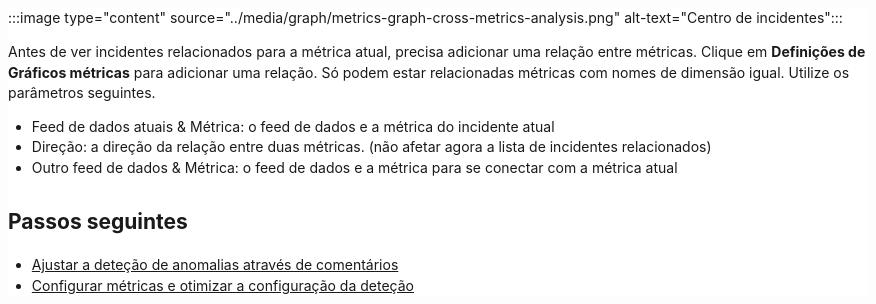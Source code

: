 :::image type="content" source="../media/graph/metrics-graph-cross-metrics-analysis.png" alt-text="Centro de incidentes":::

Antes de ver incidentes relacionados para a métrica atual, precisa adicionar uma relação entre métricas. Clique em **Definições de Gráficos métricas** para adicionar uma relação. Só podem estar relacionadas métricas com nomes de dimensão igual. Utilize os parâmetros seguintes.

- Feed de dados atuais & Métrica: o feed de dados e a métrica do incidente atual
- Direção: a direção da relação entre duas métricas. (não afetar agora a lista de incidentes relacionados)
- Outro feed de dados & Métrica: o feed de dados e a métrica para se conectar com a métrica atual


## <a name="next-steps"></a>Passos seguintes 

- [Ajustar a deteção de anomalias através de comentários](anomaly-feedback.md)
- [Configurar métricas e otimizar a configuração da deteção](configure-metrics.md)
